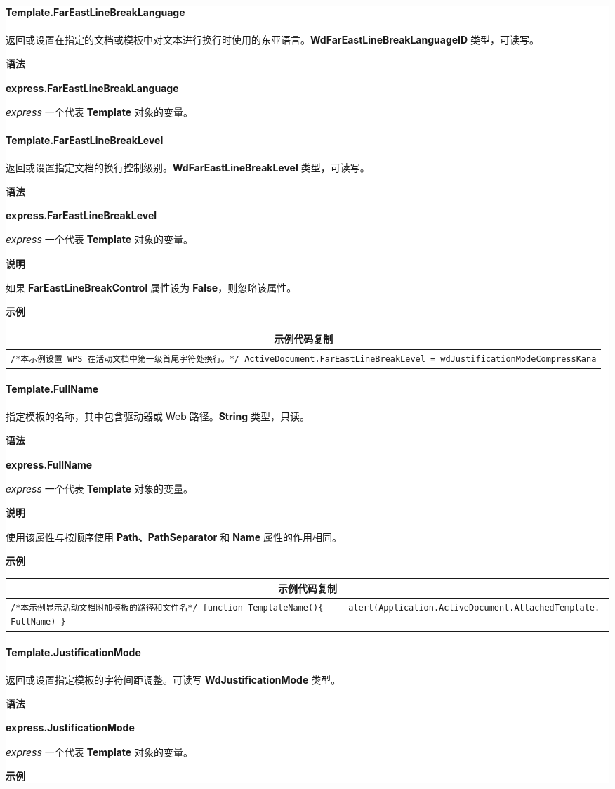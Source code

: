 #### **Template.FarEastLineBreakLanguage**

返回或设置在指定的文档或模板中对文本进行换行时使用的东亚语言。**WdFarEastLineBreakLanguageID** 类型，可读写。

**语法**

**express.FarEastLineBreakLanguage**

*express*   一个代表 **Template** 对象的变量。

#### **Template.FarEastLineBreakLevel**

返回或设置指定文档的换行控制级别。**WdFarEastLineBreakLevel** 类型，可读写。

**语法**

**express.FarEastLineBreakLevel**

*express*   一个代表 **Template** 对象的变量。

**说明**

如果 **FarEastLineBreakControl** 属性设为 **False**，则忽略该属性。

**示例**

| 示例代码复制                                                 |
| ------------------------------------------------------------ |
| `/*本示例设置 WPS 在活动文档中第一级首尾字符处换行。*/ ActiveDocument.FarEastLineBreakLevel = wdJustificationModeCompressKana` |

#### **Template.FullName**

指定模板的名称，其中包含驱动器或 Web 路径。**String** 类型，只读。

**语法**

**express.FullName**

*express*   一个代表 **Template** 对象的变量。

**说明**

使用该属性与按顺序使用 **Path、PathSeparator** 和 **Name** 属性的作用相同。

**示例**

| 示例代码复制                                                 |
| ------------------------------------------------------------ |
| `/*本示例显示活动文档附加模板的路径和文件名*/ function TemplateName(){     alert(Application.ActiveDocument.AttachedTemplate.FullName) }` |

#### **Template.JustificationMode**

返回或设置指定模板的字符间距调整。可读写 **WdJustificationMode** 类型。

**语法**

**express.JustificationMode**

*express*   一个代表 **Template** 对象的变量。

**示例**
